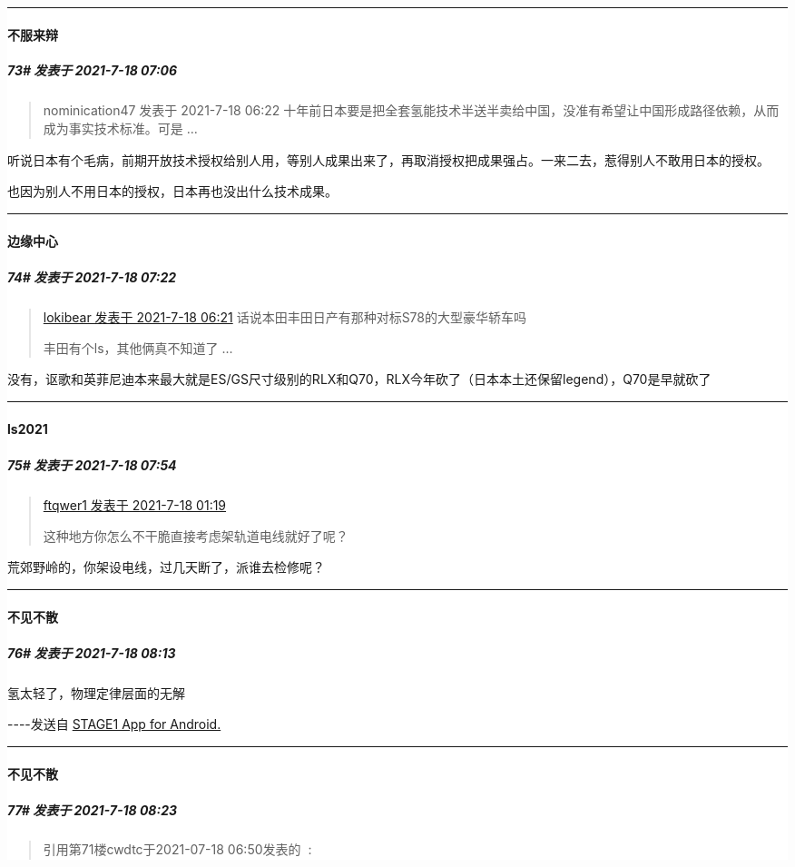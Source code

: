 *****

####  不服来辩  
##### 73#       发表于 2021-7-18 07:06


<blockquote>nominication47 发表于 2021-7-18 06:22
十年前日本要是把全套氢能技术半送半卖给中国，没准有希望让中国形成路径依赖，从而成为事实技术标准。可是 ...</blockquote>
听说日本有个毛病，前期开放技术授权给别人用，等别人成果出来了，再取消授权把成果强占。一来二去，惹得别人不敢用日本的授权。

也因为别人不用日本的授权，日本再也没出什么技术成果。


*****

####  边缘中心  
##### 74#       发表于 2021-7-18 07:22


<blockquote><a href="httphttps://bbs.saraba1st.com/2b/forum.php?mod=redirect&amp;goto=findpost&amp;pid=52003611&amp;ptid=2016013" target="_blank">lokibear 发表于 2021-7-18 06:21</a>
话说本田丰田日产有那种对标S78的大型豪华轿车吗

丰田有个ls，其他俩真不知道了 ...</blockquote>
没有，讴歌和英菲尼迪本来最大就是ES/GS尺寸级别的RLX和Q70，RLX今年砍了（日本本土还保留legend），Q70是早就砍了


*****

####  ls2021  
##### 75#       发表于 2021-7-18 07:54


<blockquote><a href="httphttps://bbs.saraba1st.com/2b/forum.php?mod=redirect&amp;goto=findpost&amp;pid=52002907&amp;ptid=2016013" target="_blank">ftqwer1 发表于 2021-7-18 01:19</a>

这种地方你怎么不干脆直接考虑架轨道电线就好了呢？</blockquote>
荒郊野岭的，你架设电线，过几天断了，派谁去检修呢？


*****

####  不见不散  
##### 76#       发表于 2021-7-18 08:13


氢太轻了，物理定律层面的无解


----发送自 [STAGE1 App for Android.](http://stage1.5j4m.com/?1.37)


*****

####  不见不散  
##### 77#       发表于 2021-7-18 08:23


<blockquote>引用第71楼cwdtc于2021-07-18 06:50发表的  :
